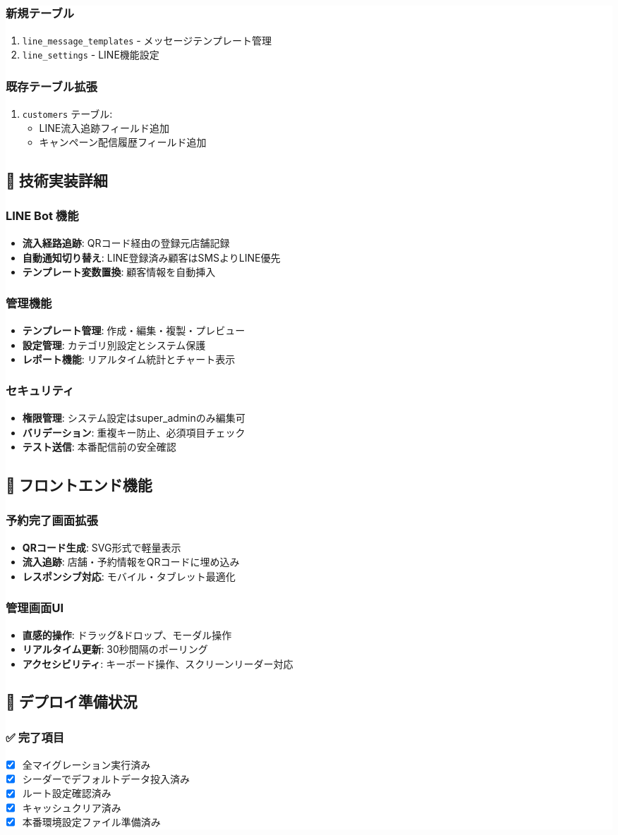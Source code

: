 ### 新規テーブル
1. `line_message_templates` - メッセージテンプレート管理
2. `line_settings` - LINE機能設定

### 既存テーブル拡張
1. `customers` テーブル:
   - LINE流入追跡フィールド追加
   - キャンペーン配信履歴フィールド追加

## 🔧 技術実装詳細

### LINE Bot 機能
- **流入経路追跡**: QRコード経由の登録元店舗記録
- **自動通知切り替え**: LINE登録済み顧客はSMSよりLINE優先
- **テンプレート変数置換**: 顧客情報を自動挿入

### 管理機能
- **テンプレート管理**: 作成・編集・複製・プレビュー
- **設定管理**: カテゴリ別設定とシステム保護
- **レポート機能**: リアルタイム統計とチャート表示

### セキュリティ
- **権限管理**: システム設定はsuper_adminのみ編集可
- **バリデーション**: 重複キー防止、必須項目チェック
- **テスト送信**: 本番配信前の安全確認

## 📱 フロントエンド機能

### 予約完了画面拡張
- **QRコード生成**: SVG形式で軽量表示
- **流入追跡**: 店舗・予約情報をQRコードに埋め込み
- **レスポンシブ対応**: モバイル・タブレット最適化

### 管理画面UI
- **直感的操作**: ドラッグ&ドロップ、モーダル操作
- **リアルタイム更新**: 30秒間隔のポーリング
- **アクセシビリティ**: キーボード操作、スクリーンリーダー対応

## 🚀 デプロイ準備状況

### ✅ 完了項目
- [x] 全マイグレーション実行済み
- [x] シーダーでデフォルトデータ投入済み
- [x] ルート設定確認済み
- [x] キャッシュクリア済み
- [x] 本番環境設定ファイル準備済み
